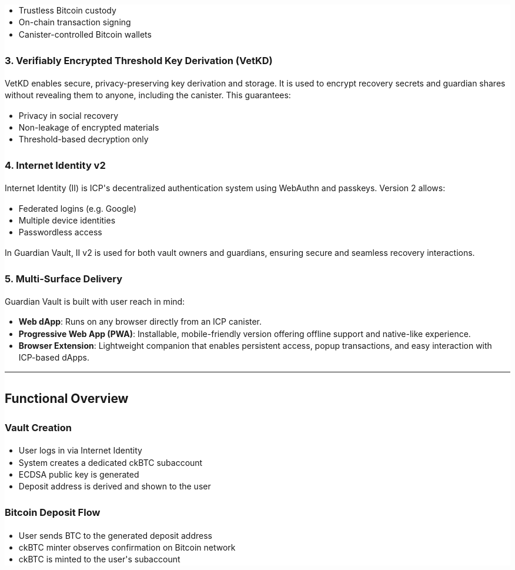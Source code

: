 * Trustless Bitcoin custody
* On-chain transaction signing
* Canister-controlled Bitcoin wallets

### 3. Verifiably Encrypted Threshold Key Derivation (VetKD)

VetKD enables secure, privacy-preserving key derivation and storage. It is used to encrypt recovery secrets and guardian shares without revealing them to anyone, including the canister. This guarantees:

* Privacy in social recovery
* Non-leakage of encrypted materials
* Threshold-based decryption only

### 4. Internet Identity v2

Internet Identity (II) is ICP's decentralized authentication system using WebAuthn and passkeys. Version 2 allows:

* Federated logins (e.g. Google)
* Multiple device identities
* Passwordless access

In Guardian Vault, II v2 is used for both vault owners and guardians, ensuring secure and seamless recovery interactions.

### 5. Multi-Surface Delivery

Guardian Vault is built with user reach in mind:

* **Web dApp**: Runs on any browser directly from an ICP canister.
* **Progressive Web App (PWA)**: Installable, mobile-friendly version offering offline support and native-like experience.
* **Browser Extension**: Lightweight companion that enables persistent access, popup transactions, and easy interaction with ICP-based dApps.

---

## Functional Overview

### Vault Creation

* User logs in via Internet Identity
* System creates a dedicated ckBTC subaccount
* ECDSA public key is generated
* Deposit address is derived and shown to the user

### Bitcoin Deposit Flow

* User sends BTC to the generated deposit address
* ckBTC minter observes confirmation on Bitcoin network
* ckBTC is minted to the user's subaccount
